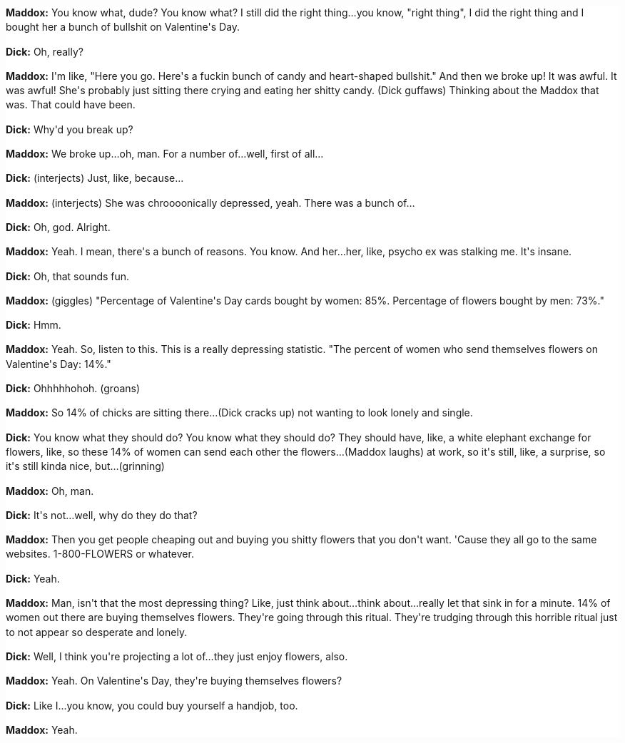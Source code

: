 **Maddox:** You know what, dude? You know what? I still did the right thing…you know, "right thing", I did the right thing and I bought her a bunch of bullshit on Valentine's Day.

**Dick:** Oh, really?

**Maddox:** I'm like, "Here you go. Here's a fuckin bunch of candy and heart-shaped bullshit." And then we broke up! It was awful. It was awful! She's probably just sitting there crying and eating her shitty candy. (Dick guffaws) Thinking about the Maddox that was. That could have been.

**Dick:** Why'd you break up?

**Maddox:** We broke up…oh, man. For a number of…well, first of all…

**Dick:** (interjects) Just, like, because…

**Maddox:** (interjects) She was chroooonically depressed, yeah. There was a bunch of…

**Dick:** Oh, god. Alright.

**Maddox:** Yeah. I mean, there's a bunch of reasons. You know. And her…her, like, psycho ex was stalking me. It's insane.

**Dick:** Oh, that sounds fun.

**Maddox:** (giggles) "Percentage of Valentine's Day cards bought by women: 85%. Percentage of flowers bought by men: 73%."

**Dick:** Hmm.

**Maddox:** Yeah. So, listen to this. This is a really depressing statistic. "The percent of women who send themselves flowers on Valentine's Day: 14%."

**Dick:** Ohhhhhohoh. (groans)

**Maddox:** So 14% of chicks are sitting there…(Dick cracks up) not wanting to look lonely and single.

**Dick:** You know what they should do? You know what they should do? They should have, like, a white elephant exchange for flowers, like, so these 14% of women can send each other the flowers…(Maddox laughs) at work, so it's still, like, a surprise, so it's still kinda nice, but…(grinning)

**Maddox:** Oh, man.

**Dick:** It's not…well, why do they do that?

**Maddox:** Then you get people cheaping out and buying you shitty flowers that you don't want. 'Cause they all go to the same websites. 1-800-FLOWERS or whatever.

**Dick:** Yeah.

**Maddox:** Man, isn't that the most depressing thing? Like, just think about…think about…really let that sink in for a minute. 14% of women out there are buying themselves flowers. They're going through this ritual. They're trudging through this horrible ritual just to not appear so desperate and lonely.

**Dick:** Well, I think you're projecting a lot of…they just enjoy flowers, also.

**Maddox:** Yeah. On Valentine's Day, they're buying themselves flowers?

**Dick:** Like I…you know, you could buy yourself a handjob, too.

**Maddox:** Yeah.
